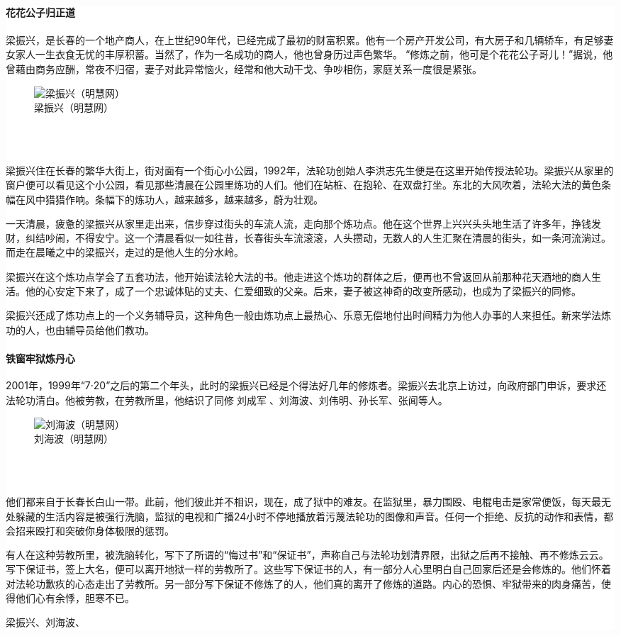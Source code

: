  <h4>
  花花公子归正道
 </h4>
 <p>
  梁振兴，是长春的一个地产商人，在上世纪90年代，已经完成了最初的财富积累。他有一个房产开发公司，有大房子和几辆轿车，有足够妻女家人一生衣食无忧的丰厚积蓄。当然了，作为一名成功的商人，他也曾身历过声色繁华。 “修炼之前，他可是个花花公子哥儿！”据说，他曾藉由商务应酬，常夜不归宿，妻子对此异常恼火，经常和他大动干戈、争吵相伤，家庭关系一度很是紧张。
 </p>
 <figure aria-describedby="caption-attachment-7302331" class="wp-caption aligncenter" id="attachment_7302331" style="width: 329px">
  <ok href=" https://i.epochtimes.com/assets/uploads/2016/03/1603050505061695.jpg" rel="noreferrer noopener" target="_blank">
   <img alt="梁振兴（明慧网）" class="size-large wp-image-7302331" src="https://i.epochtimes.com/assets/uploads/2016/03/1603050505061695.jpg" title="梁振兴（明慧网）"/>
  </ok>
  <br/><figcaption class="wp-caption-text" id="caption-attachment-7302331">
   梁振兴（明慧网）
  </figcaption><br/>
 </figure><br/>
 <p>
  梁振兴住在长春的繁华大街上，街对面有一个街心小公园，1992年，法轮功创始人李洪志先生便是在这里开始传授法轮功。梁振兴从家里的窗户便可以看见这个小公园，看见那些清晨在公园里炼功的人们。他们在站桩、在抱轮、在双盘打坐。东北的大风吹着，法轮大法的黄色条幅在风中猎猎作响。条幅下的炼功人，越来越多，越来越多，蔚为壮观。
 </p>
 <p>
  一天清晨，疲惫的梁振兴从家里走出来，信步穿过街头的车流人流，走向那个炼功点。他在这个世界上兴兴头头地生活了许多年，挣钱发财，纠结吵闹，不得安宁。这一个清晨看似一如往昔，长春街头车流滚滚，人头攒动，无数人的人生汇聚在清晨的街头，如一条河流淌过。而走在晨曦之中的梁振兴，走过的是他人生的分水岭。
 </p>
 <p>
  梁振兴在这个炼功点学会了五套功法，他开始读法轮大法的书。他走进这个炼功的群体之后，便再也不曾返回从前那种花天酒地的商人生活。他的心安定下来了，成了一个忠诚体贴的丈夫、仁爱细致的父亲。后来，妻子被这神奇的改变所感动，也成为了梁振兴的同修。
 </p>
 <p>
  梁振兴还成了炼功点上的一个义务辅导员，这种角色一般由炼功点上最热心、乐意无偿地付出时间精力为他人办事的人来担任。新来学法炼功的人，也由辅导员给他们教功。
 </p>
 <h4>
  铁窗牢狱炼丹心
 </h4>
 <p>
  2001年，1999年“7‧20”之后的第二个年头，此时的梁振兴已经是个得法好几年的修炼者。梁振兴去北京上访过，向政府部门申诉，要求还法轮功清白。他被劳教，在劳教所里，他结识了同修
  <ok href="https://www.epochtimes.com/gb/tag/%E5%88%98%E6%88%90%E5%86%9B.html">
   刘成军
  </ok>
  、刘海波、刘伟明、孙长军、张闻等人。
 </p>
 <figure aria-describedby="caption-attachment-7302332" class="wp-caption aligncenter" id="attachment_7302332" style="width: 254px">
  <ok href=" https://i.epochtimes.com/assets/uploads/2016/03/1603050505171695.jpg" rel="noreferrer noopener" target="_blank">
   <img alt="刘海波（明慧网）" class="size-large wp-image-7302332" src="https://i.epochtimes.com/assets/uploads/2016/03/1603050505171695.jpg" title="刘海波（明慧网）"/>
  </ok>
  <br/><figcaption class="wp-caption-text" id="caption-attachment-7302332">
   刘海波（明慧网）
  </figcaption><br/>
 </figure><br/>
 <p>
  他们都来自于长春长白山一带。此前，他们彼此并不相识，现在，成了狱中的难友。在监狱里，暴力围殴、电棍电击是家常便饭，每天最无处躲藏的生活内容是被强行洗脑，监狱的电视和广播24小时不停地播放着污蔑法轮功的图像和声音。任何一个拒绝、反抗的动作和表情，都会招来殴打和突破你身体极限的惩罚。
 </p>
 <p>
  有人在这种劳教所里，被洗脑转化，写下了所谓的“悔过书”和“保证书”，声称自己与法轮功划清界限，出狱之后再不接触、再不修炼云云。写下保证书，签上大名，便可以离开地狱一样的劳教所了。这些写下保证书的人，有一部分人心里明白自己回家后还是会修炼的。他们怀着对法轮功歉疚的心态走出了劳教所。另一部分写下保证不修炼了的人，他们真的离开了修炼的道路。内心的恐惧、牢狱带来的肉身痛苦，使得他们心有余悸，胆寒不已。
 </p>
 <p>
  梁振兴、刘海波、